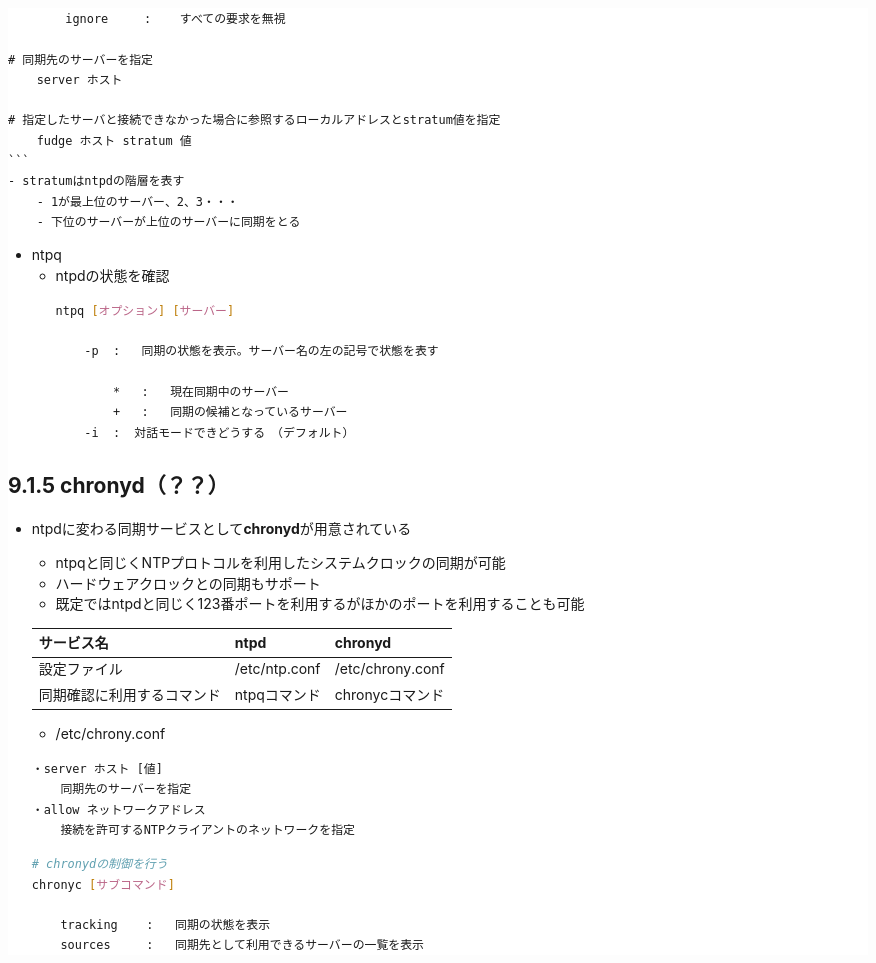             ignore     :    すべての要求を無視

    # 同期先のサーバーを指定
        server ホスト

    # 指定したサーバと接続できなかった場合に参照するローカルアドレスとstratum値を指定
        fudge ホスト stratum 値
    ```
    - stratumはntpdの階層を表す
        - 1が最上位のサーバー、2、3・・・
        - 下位のサーバーが上位のサーバーに同期をとる
- ntpq
    - ntpdの状態を確認
        ```bash
        ntpq [オプション] [サーバー]

            -p  :   同期の状態を表示。サーバー名の左の記号で状態を表す

                *   :   現在同期中のサーバー
                +   :   同期の候補となっているサーバー
            -i  :  対話モードできどうする　（デフォルト）
        ```

## 9.1.5 chronyd（？？）
- ntpdに変わる同期サービスとして**chronyd**が用意されている
    - ntpqと同じくNTPプロトコルを利用したシステムクロックの同期が可能
    - ハードウェアクロックとの同期もサポート
    - 既定ではntpdと同じく123番ポートを利用するがほかのポートを利用することも可能

    | サービス名 | ntpd | chronyd |
    | --- | --- | --- |
    | 設定ファイル | /etc/ntp.conf | /etc/chrony.conf |
    | 同期確認に利用するコマンド | ntpqコマンド | chronycコマンド |

    - /etc/chrony.conf
    ```
    ・server ホスト [値]
        同期先のサーバーを指定
    ・allow ネットワークアドレス
        接続を許可するNTPクライアントのネットワークを指定
    ```
    ```bash
    # chronydの制御を行う
    chronyc [サブコマンド]
        
        tracking    :   同期の状態を表示
        sources     :   同期先として利用できるサーバーの一覧を表示
    ```
